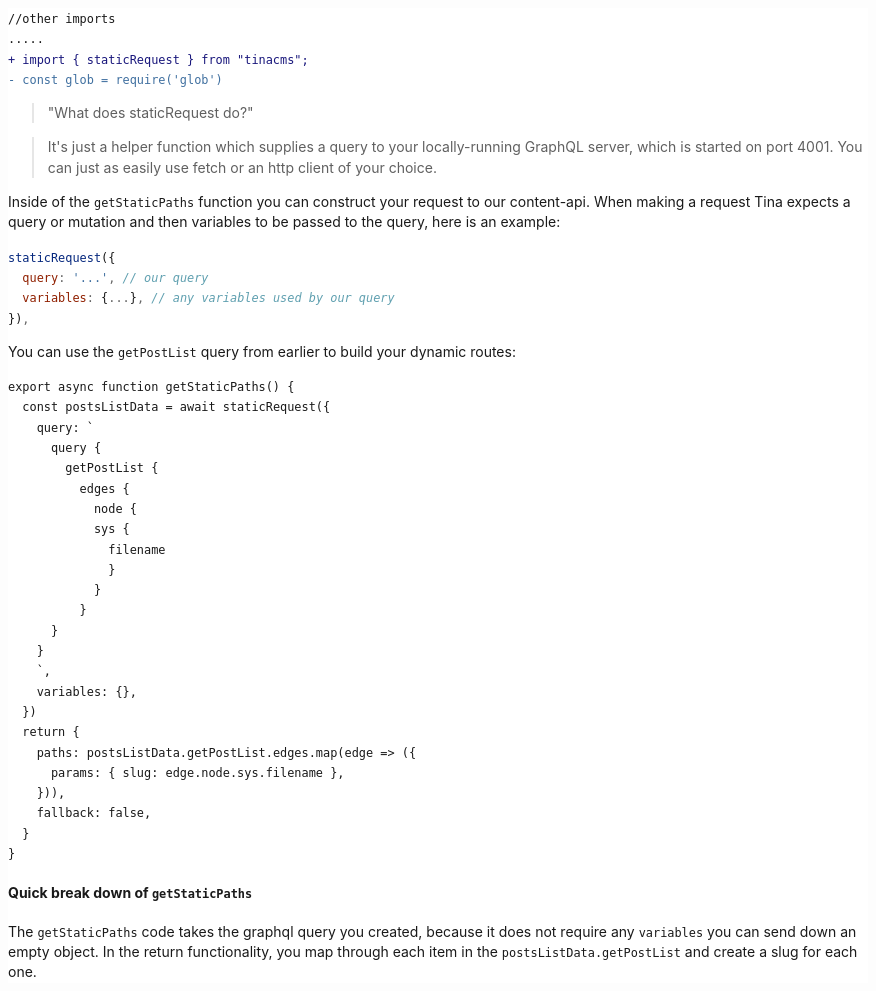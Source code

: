 ```diff
//other imports
.....
+ import { staticRequest } from "tinacms";
- const glob = require('glob')
```

> "What does staticRequest do?"

>It's just a helper function which supplies a query to your locally-running GraphQL server, which is started on port 4001. You can just as easily use fetch or an http client of your choice.

Inside of the `getStaticPaths` function you can construct your request to our content-api. When making a request Tina expects a query or mutation and then variables to be passed to the query, here is an example:

```javascript
staticRequest({
  query: '...', // our query
  variables: {...}, // any variables used by our query
}),
```
You can use the `getPostList` query from earlier to build your dynamic routes:

```js,copy
export async function getStaticPaths() {
  const postsListData = await staticRequest({
    query: `
      query {
        getPostList {
          edges {
            node {
            sys {
              filename
              }
            }
          }
      }
    }
    `,
    variables: {},
  })
  return {
    paths: postsListData.getPostList.edges.map(edge => ({
      params: { slug: edge.node.sys.filename },
    })),
    fallback: false,
  }
}
```

#### Quick break down of `getStaticPaths`

The `getStaticPaths` code takes the graphql query you created, because it does not require any `variables` you can send down an empty object. In the return functionality, you map through each item in the `postsListData.getPostList` and create a slug for each one.
